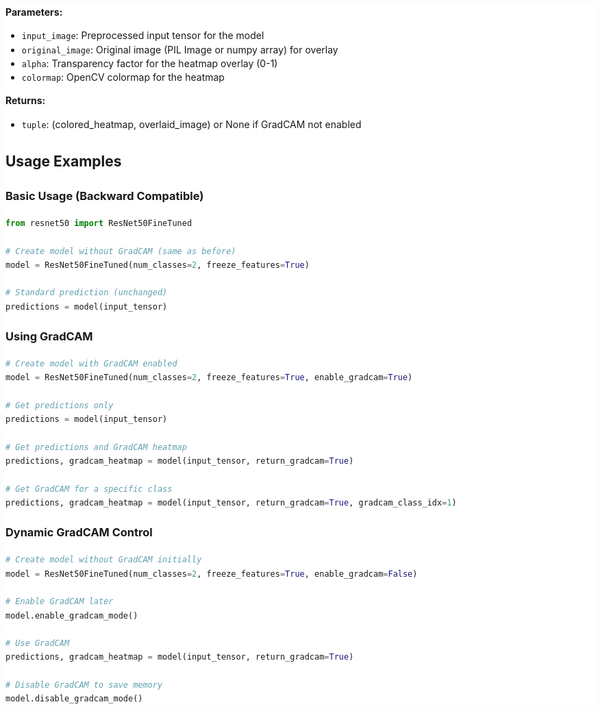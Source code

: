 **Parameters:**
- `input_image`: Preprocessed input tensor for the model
- `original_image`: Original image (PIL Image or numpy array) for overlay
- `alpha`: Transparency factor for the heatmap overlay (0-1)
- `colormap`: OpenCV colormap for the heatmap

**Returns:**
- `tuple`: (colored_heatmap, overlaid_image) or None if GradCAM not enabled

## Usage Examples

### Basic Usage (Backward Compatible)

```python
from resnet50 import ResNet50FineTuned

# Create model without GradCAM (same as before)
model = ResNet50FineTuned(num_classes=2, freeze_features=True)

# Standard prediction (unchanged)
predictions = model(input_tensor)
```

### Using GradCAM

```python
# Create model with GradCAM enabled
model = ResNet50FineTuned(num_classes=2, freeze_features=True, enable_gradcam=True)

# Get predictions only
predictions = model(input_tensor)

# Get predictions and GradCAM heatmap
predictions, gradcam_heatmap = model(input_tensor, return_gradcam=True)

# Get GradCAM for a specific class
predictions, gradcam_heatmap = model(input_tensor, return_gradcam=True, gradcam_class_idx=1)
```

### Dynamic GradCAM Control

```python
# Create model without GradCAM initially
model = ResNet50FineTuned(num_classes=2, freeze_features=True, enable_gradcam=False)

# Enable GradCAM later
model.enable_gradcam_mode()

# Use GradCAM
predictions, gradcam_heatmap = model(input_tensor, return_gradcam=True)

# Disable GradCAM to save memory
model.disable_gradcam_mode()
```
